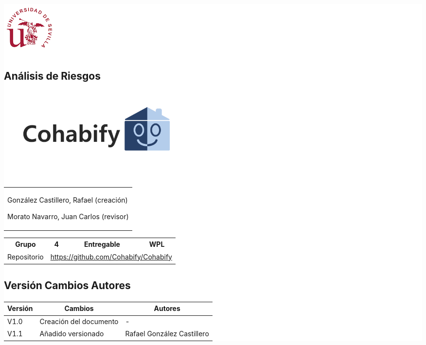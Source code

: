 ![US Logo](images/logo_us.png)

Análisis de Riesgos
---


![Cohabify](images/Cohabify.png)

<table>
    <tbody>
        <tr>
            <td rowspan=2></p> González Castillero, Rafael (creación)<p><p>Morato Navarro, Juan Carlos (revisor)</p>
            </td>
        </tr>
    </tbody>
</table>

<table>
  <tr>
    <th>Grupo</th>
    <th>4</th>
    <th>Entregable</th>
    <th>WPL</th>
  </tr>
  <tr>
    <td>Repositorio</td>
    <td colspan="3"><a href="https://github.com/Cohabify/Cohabify">https://github.com/Cohabify/Cohabify</a></td>
  </tr>
</table>

## Versión Cambios Autores

| Versión | Cambios | Autores |
| --- | --- | --- |
| V1.0 | Creación del documento | - |
| V1.1 | Añadido versionado | Rafael González Castillero |
